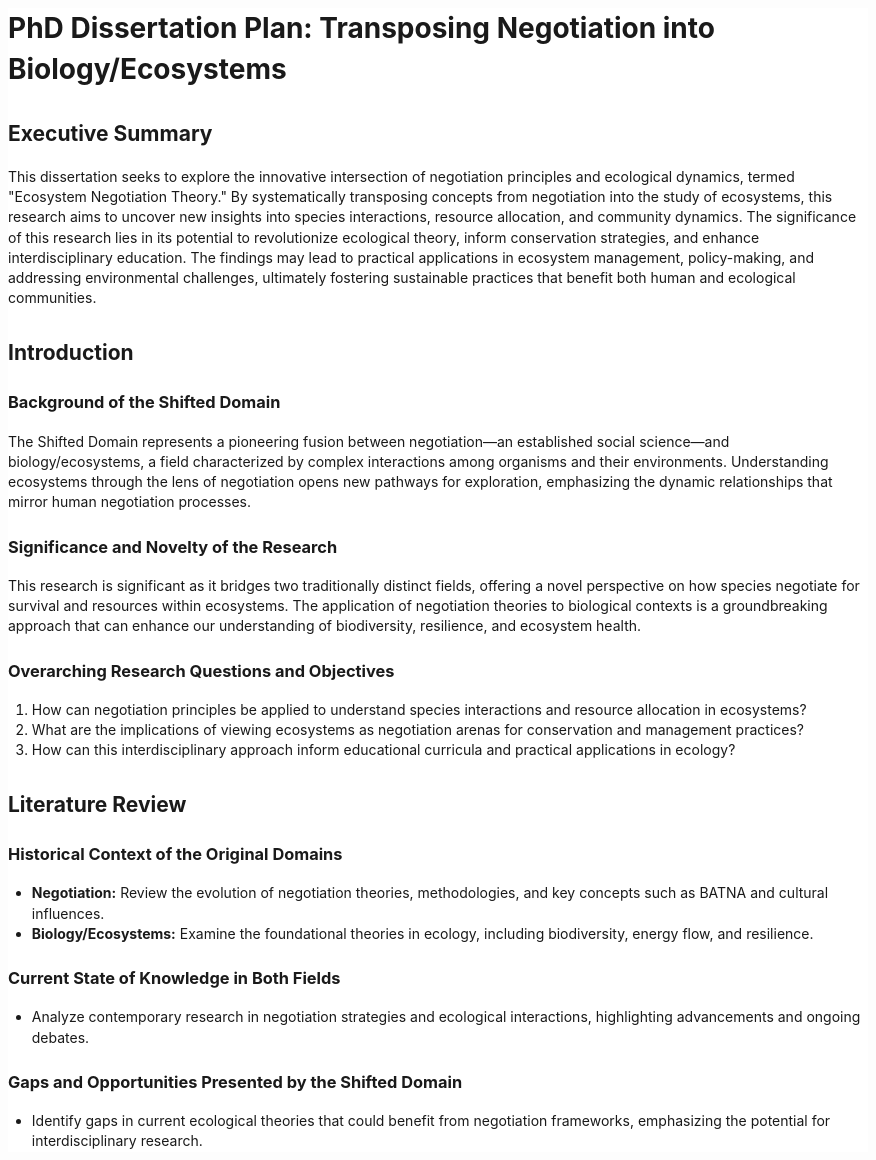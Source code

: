 # PhD Dissertation Plan: Transposing Negotiation into Biology/Ecosystems

## Executive Summary
This dissertation seeks to explore the innovative intersection of negotiation principles and ecological dynamics, termed "Ecosystem Negotiation Theory." By systematically transposing concepts from negotiation into the study of ecosystems, this research aims to uncover new insights into species interactions, resource allocation, and community dynamics. The significance of this research lies in its potential to revolutionize ecological theory, inform conservation strategies, and enhance interdisciplinary education. The findings may lead to practical applications in ecosystem management, policy-making, and addressing environmental challenges, ultimately fostering sustainable practices that benefit both human and ecological communities.

## Introduction
### Background of the Shifted Domain
The Shifted Domain represents a pioneering fusion between negotiation—an established social science—and biology/ecosystems, a field characterized by complex interactions among organisms and their environments. Understanding ecosystems through the lens of negotiation opens new pathways for exploration, emphasizing the dynamic relationships that mirror human negotiation processes.

### Significance and Novelty of the Research
This research is significant as it bridges two traditionally distinct fields, offering a novel perspective on how species negotiate for survival and resources within ecosystems. The application of negotiation theories to biological contexts is a groundbreaking approach that can enhance our understanding of biodiversity, resilience, and ecosystem health.

### Overarching Research Questions and Objectives
1. How can negotiation principles be applied to understand species interactions and resource allocation in ecosystems?
2. What are the implications of viewing ecosystems as negotiation arenas for conservation and management practices?
3. How can this interdisciplinary approach inform educational curricula and practical applications in ecology?

## Literature Review
### Historical Context of the Original Domains
- **Negotiation:** Review the evolution of negotiation theories, methodologies, and key concepts such as BATNA and cultural influences.
- **Biology/Ecosystems:** Examine the foundational theories in ecology, including biodiversity, energy flow, and resilience.

### Current State of Knowledge in Both Fields
- Analyze contemporary research in negotiation strategies and ecological interactions, highlighting advancements and ongoing debates.

### Gaps and Opportunities Presented by the Shifted Domain
- Identify gaps in current ecological theories that could benefit from negotiation frameworks, emphasizing the potential for interdisciplinary research.
